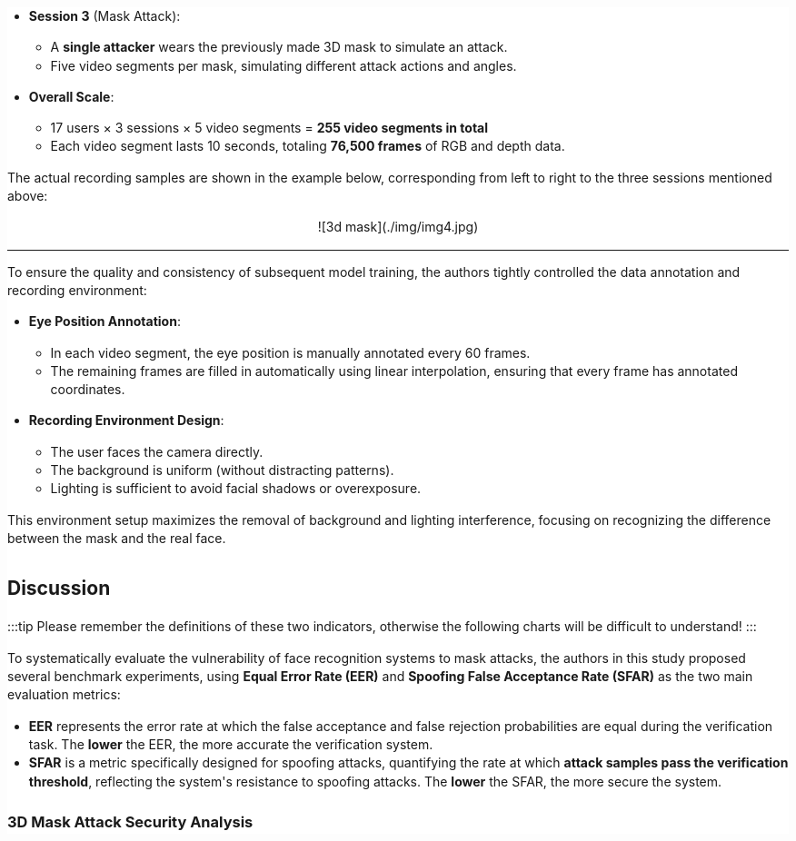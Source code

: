 - **Session 3** (Mask Attack):

  - A **single attacker** wears the previously made 3D mask to simulate an attack.
  - Five video segments per mask, simulating different attack actions and angles.

- **Overall Scale**:
  - 17 users × 3 sessions × 5 video segments = **255 video segments in total**
  - Each video segment lasts 10 seconds, totaling **76,500 frames** of RGB and depth data.

The actual recording samples are shown in the example below, corresponding from left to right to the three sessions mentioned above:

<div align="center">
<figure style={{"width": "90%"}}>
![3d mask](./img/img4.jpg)
</figure>
</div>

---

To ensure the quality and consistency of subsequent model training, the authors tightly controlled the data annotation and recording environment:

- **Eye Position Annotation**:

  - In each video segment, the eye position is manually annotated every 60 frames.
  - The remaining frames are filled in automatically using linear interpolation, ensuring that every frame has annotated coordinates.

- **Recording Environment Design**:
  - The user faces the camera directly.
  - The background is uniform (without distracting patterns).
  - Lighting is sufficient to avoid facial shadows or overexposure.

This environment setup maximizes the removal of background and lighting interference, focusing on recognizing the difference between the mask and the real face.

## Discussion

:::tip
Please remember the definitions of these two indicators, otherwise the following charts will be difficult to understand!
:::

To systematically evaluate the vulnerability of face recognition systems to mask attacks, the authors in this study proposed several benchmark experiments, using **Equal Error Rate (EER)** and **Spoofing False Acceptance Rate (SFAR)** as the two main evaluation metrics:

- **EER** represents the error rate at which the false acceptance and false rejection probabilities are equal during the verification task. The **lower** the EER, the more accurate the verification system.
- **SFAR** is a metric specifically designed for spoofing attacks, quantifying the rate at which **attack samples pass the verification threshold**, reflecting the system's resistance to spoofing attacks. The **lower** the SFAR, the more secure the system.

### 3D Mask Attack Security Analysis

